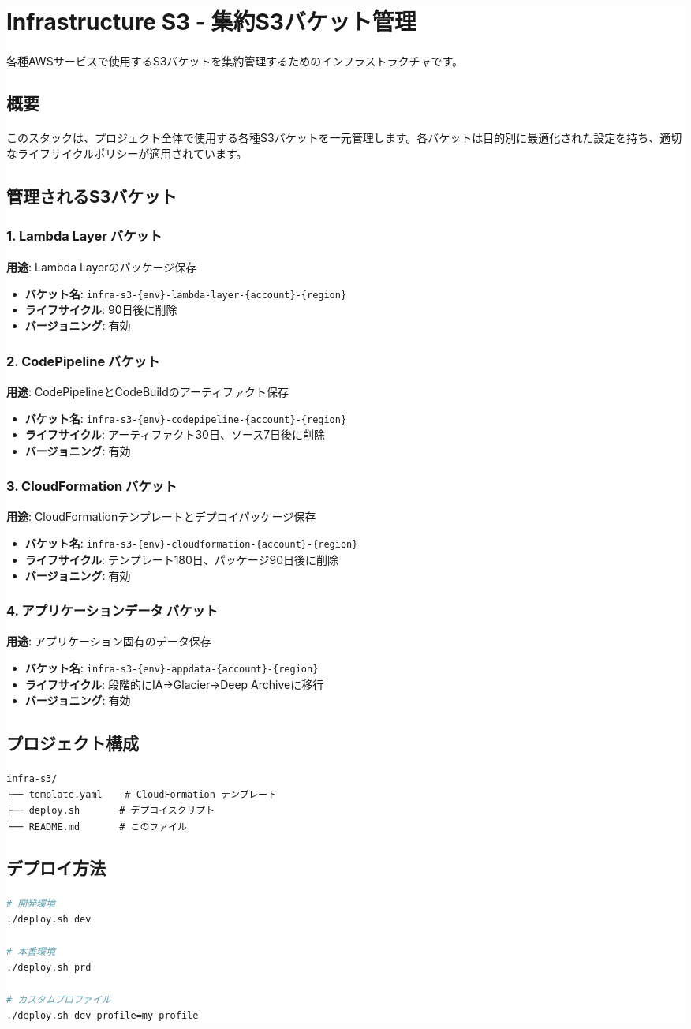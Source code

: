 # Infrastructure S3 - 集約S3バケット管理

各種AWSサービスで使用するS3バケットを集約管理するためのインフラストラクチャです。

## 概要

このスタックは、プロジェクト全体で使用する各種S3バケットを一元管理します。各バケットは目的別に最適化された設定を持ち、適切なライフサイクルポリシーが適用されています。

## 管理されるS3バケット

### 1. Lambda Layer バケット
**用途**: Lambda Layerのパッケージ保存
- **バケット名**: `infra-s3-{env}-lambda-layer-{account}-{region}`
- **ライフサイクル**: 90日後に削除
- **バージョニング**: 有効

### 2. CodePipeline バケット
**用途**: CodePipelineとCodeBuildのアーティファクト保存
- **バケット名**: `infra-s3-{env}-codepipeline-{account}-{region}`
- **ライフサイクル**: アーティファクト30日、ソース7日後に削除
- **バージョニング**: 有効

### 3. CloudFormation バケット
**用途**: CloudFormationテンプレートとデプロイパッケージ保存
- **バケット名**: `infra-s3-{env}-cloudformation-{account}-{region}`
- **ライフサイクル**: テンプレート180日、パッケージ90日後に削除
- **バージョニング**: 有効

### 4. アプリケーションデータ バケット
**用途**: アプリケーション固有のデータ保存
- **バケット名**: `infra-s3-{env}-appdata-{account}-{region}`
- **ライフサイクル**: 段階的にIA→Glacier→Deep Archiveに移行
- **バージョニング**: 有効

## プロジェクト構成

```
infra-s3/
├── template.yaml    # CloudFormation テンプレート
├── deploy.sh       # デプロイスクリプト
└── README.md       # このファイル
```

## デプロイ方法

```bash
# 開発環境
./deploy.sh dev

# 本番環境
./deploy.sh prd

# カスタムプロファイル
./deploy.sh dev profile=my-profile
```
